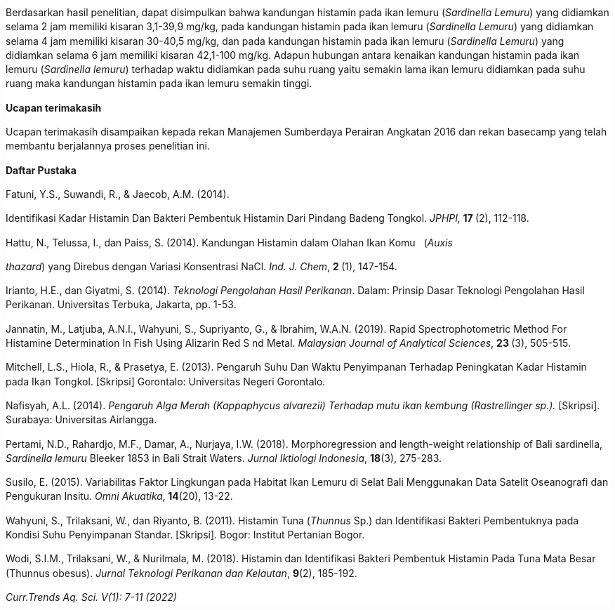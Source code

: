 <p><span class="font3">Berdasarkan hasil penelitian, dapat disimpulkan bahwa kandungan histamin pada ikan lemuru (</span><span class="font3" style="font-style:italic;">Sardinella Lemuru</span><span class="font3">) yang didiamkan selama 2 jam memiliki kisaran 3,1-39,9 mg/kg, pada kandungan histamin pada ikan lemuru (</span><span class="font3" style="font-style:italic;">Sardinella Lemuru</span><span class="font3">) yang didiamkan selama 4 jam memiliki kisaran 30-40,5 mg/kg, dan pada kandungan histamin pada ikan lemuru (</span><span class="font3" style="font-style:italic;">Sardinella Lemuru</span><span class="font3">) yang didiamkan selama 6 jam memiliki kisaran 42,1-100 mg/kg. Adapun hubungan antara kenaikan kandungan histamin pada ikan lemuru (</span><span class="font3" style="font-style:italic;">Sardinella lemuru</span><span class="font3">) terhadap waktu didiamkan pada suhu ruang yaitu semakin lama ikan lemuru didiamkan pada suhu ruang maka kandungan histamin pada ikan lemuru semakin tinggi.</span></p>
<p><span class="font3" style="font-weight:bold;">Ucapan terimakasih</span></p>
<p><span class="font3">Ucapan terimakasih disampaikan kepada rekan Manajemen Sumberdaya Perairan Angkatan 2016 dan rekan basecamp yang telah membantu berjalannya proses penelitian ini.</span></p>
<p><span class="font2" style="font-weight:bold;">Daftar Pustaka</span></p>
<p><span class="font2">Fatuni, Y.S., Suwandi, R., &amp;&nbsp;Jaecob, A.M. (2014).</span></p>
<p><span class="font2">Identifikasi Kadar Histamin Dan Bakteri Pembentuk Histamin Dari Pindang Badeng Tongkol. </span><span class="font2" style="font-style:italic;">JPHPI,</span><span class="font2" style="font-weight:bold;"> 17 </span><span class="font2">(2), 112-118.</span></p>
<p><span class="font2">Hattu, N., Telussa, I., dan Paiss, S. (2014). Kandungan Histamin dalam Olahan Ikan Komu &nbsp;&nbsp;(</span><span class="font2" style="font-style:italic;">Auxis</span></p>
<p><span class="font2" style="font-style:italic;">thazard</span><span class="font2">) yang Direbus dengan Variasi Konsentrasi NaCl. </span><span class="font2" style="font-style:italic;">Ind. J. Chem</span><span class="font2">, </span><span class="font2" style="font-weight:bold;">2 </span><span class="font2">(1), 147-154.</span></p>
<p><span class="font2">Irianto, H.E., dan Giyatmi, S. (2014). </span><span class="font2" style="font-style:italic;">Teknologi Pengolahan Hasil Perikanan</span><span class="font2">. Dalam: Prinsip Dasar Teknologi Pengolahan Hasil Perikanan. Universitas Terbuka, Jakarta, pp. 1-53.</span></p>
<p><span class="font2">Jannatin, M., Latjuba, A.N.I., Wahyuni, S., Supriyanto, G., &amp;&nbsp;Ibrahim, W.A.N. (2019). Rapid Spectrophotometric Method For Histamine Determination In Fish Using Alizarin Red S nd Metal. </span><span class="font2" style="font-style:italic;">Malaysian Journal of Analytical Sciences</span><span class="font2">, </span><span class="font2" style="font-weight:bold;">23 </span><span class="font2">(3), 505-515.</span></p>
<p><span class="font2">Mitchell, L.S., Hiola, R., &amp;&nbsp;Prasetya, E. (2013). Pengaruh Suhu Dan Waktu Penyimpanan Terhadap Peningkatan Kadar Histamin pada Ikan Tongkol. [Skripsi] Gorontalo: Universitas Negeri Gorontalo.</span></p>
<p><span class="font2">Nafisyah, A.L. (2014). </span><span class="font2" style="font-style:italic;">Pengaruh Alga Merah (Kappaphycus alvarezii) Terhadap mutu ikan kembung (Rastrellinger sp.). </span><span class="font2">[Skripsi]. Surabaya: Universitas Airlangga.</span></p>
<p><span class="font2">Pertami, N.D., Rahardjo, M.F., Damar, A., Nurjaya, I.W. (2018). Morphoregression and length-weight relationship of Bali sardinella, </span><span class="font2" style="font-style:italic;">Sardinella lemuru </span><span class="font2">Bleeker 1853 in Bali Strait Waters. </span><span class="font2" style="font-style:italic;">Jurnal Iktiologi Indonesia</span><span class="font2">, </span><span class="font2" style="font-weight:bold;">18</span><span class="font2">(3), 275-283.</span></p>
<p><span class="font2">Susilo, E. (2015). Variabilitas Faktor Lingkungan pada Habitat Ikan Lemuru di Selat Bali Menggunakan Data Satelit Oseanografi dan Pengukuran Insitu. </span><span class="font2" style="font-style:italic;">Omni Akuatika,</span><span class="font2" style="font-weight:bold;"> 14</span><span class="font2">(20), 13-22.</span></p>
<p><span class="font2">Wahyuni, S., Trilaksani, W., dan Riyanto, B. (2011). Histamin Tuna (</span><span class="font2" style="font-style:italic;">Thunnus</span><span class="font2"> Sp.) dan Identifikasi Bakteri Pembentuknya pada Kondisi Suhu Penyimpanan Standar. [Skripsi]. Bogor: Institut Pertanian Bogor.</span></p>
<p><span class="font2">Wodi, S.I.M., Trilaksani, W., &amp;&nbsp;Nurilmala, M. (2018). Histamin dan Identifikasi Bakteri Pembentuk Histamin Pada Tuna Mata Besar (Thunnus obesus). </span><span class="font2" style="font-style:italic;">Jurnal Teknologi Perikanan dan Kelautan</span><span class="font2">, </span><span class="font2" style="font-weight:bold;">9</span><span class="font2">(2), 185-192.</span></p>
<p><span class="font2" style="font-style:italic;">Curr.Trends Aq. Sci. V(1): 7-11 (2022)</span></p>